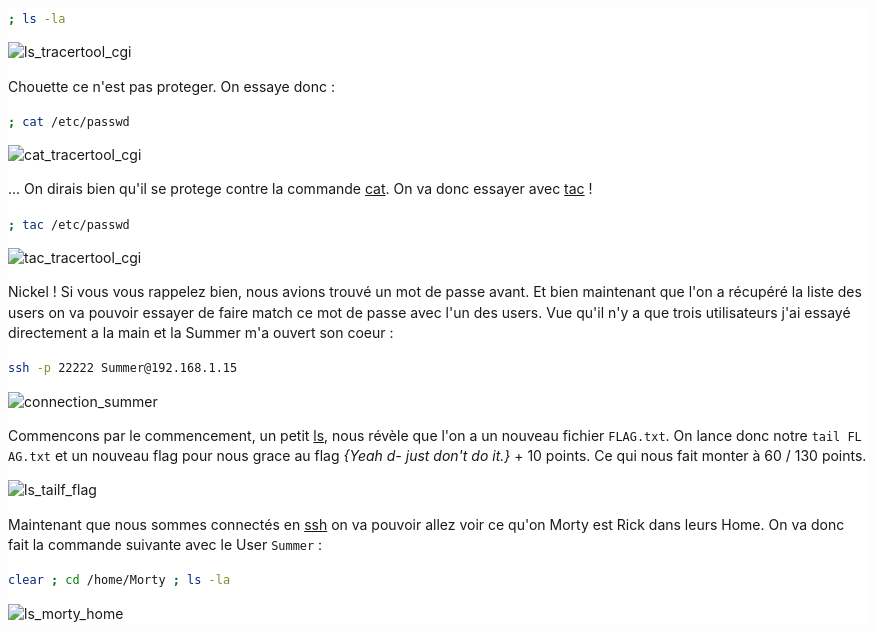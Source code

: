 ``` sh
; ls -la
```

![ls_tracertool_cgi](/images/ls_tracertool_cgi.png)

Chouette ce n'est pas proteger. On essaye donc&nbsp;:

``` sh
; cat /etc/passwd
```

![cat_tracertool_cgi](/images/cat_tracertool_cgi.png)

... On dirais bien qu'il se protege contre la commande
 [cat](http://man7.org/linux/man-pages/man1/cat.1.html).
 On va donc essayer avec
 [tac](http://man7.org/linux/man-pages/man1/tac.1.html)&nbsp;!

 ``` sh
 ; tac /etc/passwd
 ```

![tac_tracertool_cgi](/images/tac_tracertool_cgi.png)

Nickel&nbsp;! Si vous vous rappelez bien, nous avions trouvé un mot de passe
avant.
Et bien maintenant que l'on a récupéré la liste des users on va pouvoir essayer
de faire match ce mot de passe avec l'un des users. Vue qu'il n'y a que trois
utilisateurs j'ai essayé directement a la main et la Summer m'a ouvert son
coeur&nbsp;:

 ``` sh
 ssh -p 22222 Summer@192.168.1.15
 ```

![connection_summer](/images/connection_summer.png)

Commencons par le commencement, un petit
[ls](http://man7.org/linux/man-pages/man1/ls.1.html), nous révèle que l'on a
un nouveau fichier `FLAG.txt`.
On lance donc notre `tail FLAG.txt` et un nouveau flag pour nous grace au flag
*{Yeah d- just don't do it.}* + 10 points.
Ce qui nous fait monter à 60 / 130 points.

![ls_tailf_flag](/images/ls_tailf_flag.png)

Maintenant que nous sommes connectés en [ssh](https://linux.die.net/man/1/ssh)
on va pouvoir allez voir ce qu'on Morty est Rick dans leurs Home.
On va donc fait la commande suivante avec le User `Summer`&nbsp;:

``` sh
clear ; cd /home/Morty ; ls -la
```

![ls_morty_home](/images/ls_morty_home.png)

